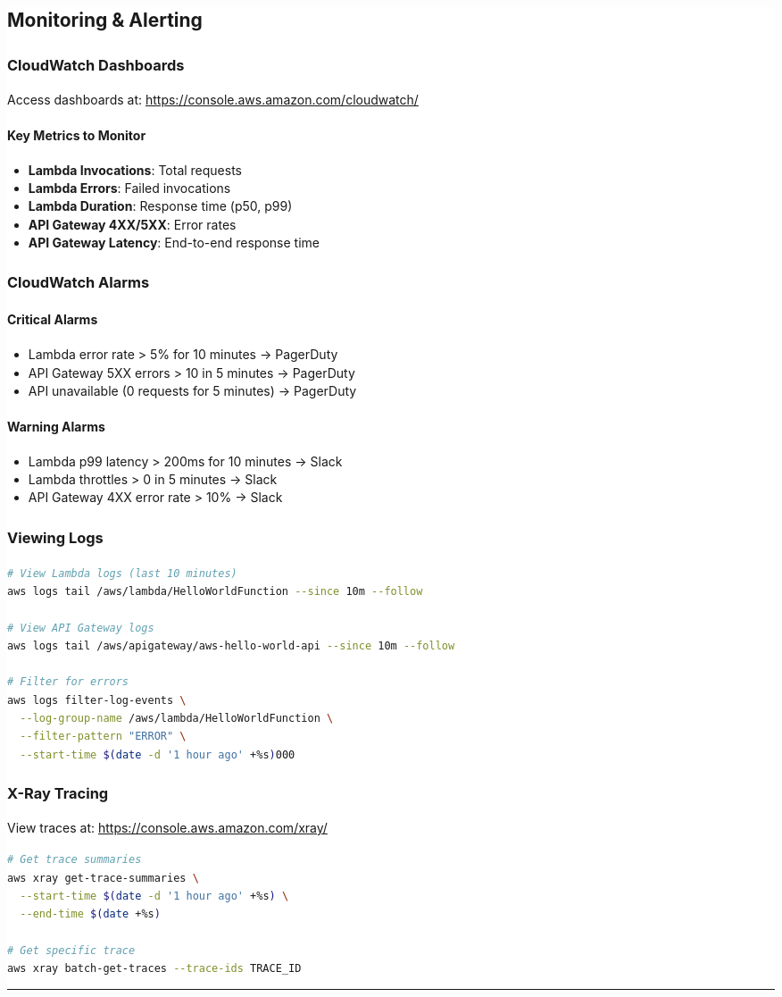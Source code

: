 
## Monitoring & Alerting

### CloudWatch Dashboards

Access dashboards at: https://console.aws.amazon.com/cloudwatch/

#### Key Metrics to Monitor
- **Lambda Invocations**: Total requests
- **Lambda Errors**: Failed invocations
- **Lambda Duration**: Response time (p50, p99)
- **API Gateway 4XX/5XX**: Error rates
- **API Gateway Latency**: End-to-end response time

### CloudWatch Alarms

#### Critical Alarms
- Lambda error rate > 5% for 10 minutes → PagerDuty
- API Gateway 5XX errors > 10 in 5 minutes → PagerDuty
- API unavailable (0 requests for 5 minutes) → PagerDuty

#### Warning Alarms
- Lambda p99 latency > 200ms for 10 minutes → Slack
- Lambda throttles > 0 in 5 minutes → Slack
- API Gateway 4XX error rate > 10% → Slack

### Viewing Logs

```bash
# View Lambda logs (last 10 minutes)
aws logs tail /aws/lambda/HelloWorldFunction --since 10m --follow

# View API Gateway logs
aws logs tail /aws/apigateway/aws-hello-world-api --since 10m --follow

# Filter for errors
aws logs filter-log-events \
  --log-group-name /aws/lambda/HelloWorldFunction \
  --filter-pattern "ERROR" \
  --start-time $(date -d '1 hour ago' +%s)000
```

### X-Ray Tracing

View traces at: https://console.aws.amazon.com/xray/

```bash
# Get trace summaries
aws xray get-trace-summaries \
  --start-time $(date -d '1 hour ago' +%s) \
  --end-time $(date +%s)

# Get specific trace
aws xray batch-get-traces --trace-ids TRACE_ID
```

---